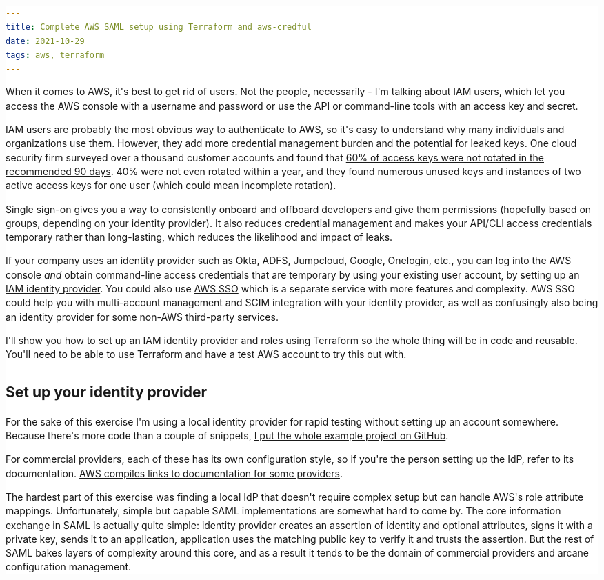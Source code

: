 ```yaml
---
title: Complete AWS SAML setup using Terraform and aws-credful
date: 2021-10-29
tags: aws, terraform
---
```


When it comes to AWS, it's best to get rid of users. Not the people, necessarily - I'm talking about IAM users, which let you access the AWS console with a username and password or use the API or command-line tools with an access key and secret.

IAM users are probably the most obvious way to authenticate to AWS, so it's easy to understand why many individuals and organizations use them. However, they add more credential management burden and the potential for leaked keys. One cloud security firm surveyed over a thousand customer accounts and found that [60% of access keys were not rotated in the recommended 90 days](https://www.netskope.com/blog/a-real-world-look-at-aws-best-practices-iam-user-accounts). 40% were not even rotated within a year, and they found numerous unused keys and instances of two active access keys for one user (which could mean incomplete rotation).

Single sign-on gives you a way to consistently onboard and offboard developers and give them permissions (hopefully based on groups, depending on your identity provider). It also reduces credential management and makes your API/CLI access credentials temporary rather than long-lasting, which reduces the likelihood and impact of leaks.

If your company uses an identity provider such as Okta, ADFS, Jumpcloud, Google, Onelogin, etc., you can log into the AWS console _and_ obtain command-line access credentials that are temporary by using your existing user account, by setting up an [IAM identity provider](https://docs.aws.amazon.com/IAM/latest/UserGuide/id_roles_providers.html). You could also use [AWS SSO](https://aws.amazon.com/single-sign-on/) which is a separate service with more features and complexity. AWS SSO could help you with multi-account management and SCIM integration with your identity provider, as well as confusingly also being an identity provider for some non-AWS third-party services.

I'll show you how to set up an IAM identity provider and roles using Terraform so the whole thing will be in code and reusable. You'll need to be able to use Terraform and have a test AWS account to try this out with.

## Set up your identity provider

For the sake of this exercise I'm using a local identity provider for rapid testing without setting up an account somewhere. Because there's more code than a couple of snippets, [I put the whole example project on GitHub](https://github.com/jasonstitt/example-aws-saml).

For commercial providers, each of these has its own configuration style, so if you're the person setting up the IdP, refer to its documentation. [AWS compiles links to documentation for some providers](https://docs.aws.amazon.com/IAM/latest/UserGuide/id_roles_providers_saml_3rd-party.html).

The hardest part of this exercise was finding a local IdP that doesn't require complex setup but can handle AWS's role attribute mappings. Unfortunately, simple but capable SAML implementations are somewhat hard to come by. The core information exchange in SAML is actually quite simple: identity provider creates an assertion of identity and optional attributes, signs it with a private key, sends it to an application, application uses the matching public key to verify it and trusts the assertion. But the rest of SAML bakes layers of complexity around this core, and as a result it tends to be the domain of commercial providers and arcane configuration management.
